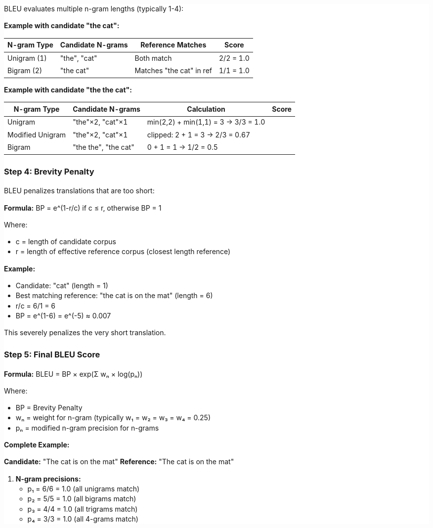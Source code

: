 BLEU evaluates multiple n-gram lengths (typically 1-4):

**Example with candidate "the cat":**

| N-gram Type | Candidate N-grams | Reference Matches | Score |
|-------------|-------------------|-------------------|--------|
| Unigram (1) | "the", "cat" | Both match | 2/2 = 1.0 |
| Bigram (2) | "the cat" | Matches "the cat" in ref | 1/1 = 1.0 |

**Example with candidate "the the cat":**

| N-gram Type | Candidate N-grams | Calculation | Score |
|-------------|-------------------|-------------|--------|
| Unigram | "the"×2, "cat"×1 | min(2,2) + min(1,1) = 3 → 3/3 = 1.0 |
| Modified Unigram | "the"×2, "cat"×1 | clipped: 2 + 1 = 3 → 2/3 = 0.67 |
| Bigram | "the the", "the cat" | 0 + 1 = 1 → 1/2 = 0.5 |

### Step 4: Brevity Penalty

BLEU penalizes translations that are too short:

**Formula:** BP = e^(1-r/c) if c ≤ r, otherwise BP = 1

Where:
- c = length of candidate corpus
- r = length of effective reference corpus (closest length reference)

**Example:**
- Candidate: "cat" (length = 1)
- Best matching reference: "the cat is on the mat" (length = 6)
- r/c = 6/1 = 6
- BP = e^(1-6) = e^(-5) ≈ 0.007

This severely penalizes the very short translation.

### Step 5: Final BLEU Score

**Formula:** 
BLEU = BP × exp(Σ wₙ × log(pₙ))

Where:
- BP = Brevity Penalty
- wₙ = weight for n-gram (typically w₁ = w₂ = w₃ = w₄ = 0.25)
- pₙ = modified n-gram precision for n-grams

**Complete Example:**

**Candidate:** "The cat is on the mat"
**Reference:** "The cat is on the mat"

1. **N-gram precisions:**
   - p₁ = 6/6 = 1.0 (all unigrams match)
   - p₂ = 5/5 = 1.0 (all bigrams match)
   - p₃ = 4/4 = 1.0 (all trigrams match)
   - p₄ = 3/3 = 1.0 (all 4-grams match)
